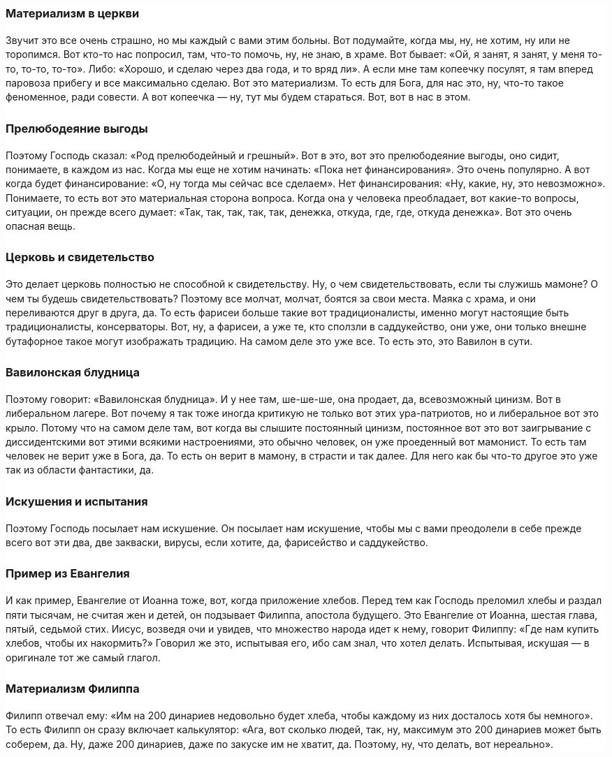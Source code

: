 ### Материализм в церкви  
Звучит это все очень страшно, но мы каждый с вами этим больны. Вот подумайте, когда мы, ну, не хотим, ну или не торопимся. Вот кто-то нас попросил, там, что-то помочь, ну, не знаю, в храме. Вот бывает: «Ой, я занят, я занят, у меня то-то, то-то, то-то». Либо: «Хорошо, и сделаю через два года, и то вряд ли». А если мне там копеечку посулят, я там вперед паровоза прибегу и все максимально сделаю. Вот это материализм. То есть для Бога, для нас это, ну, что-то такое феноменное, ради совести. А вот копеечка — ну, тут мы будем стараться. Вот, вот в нас в этом.  

### Прелюбодеяние выгоды  
Поэтому Господь сказал: «Род прелюбодейный и грешный». Вот в это, вот это прелюбодеяние выгоды, оно сидит, понимаете, в каждом из нас. Когда мы еще не хотим начинать: «Пока нет финансирования». Это очень популярно. А вот когда будет финансирование: «О, ну тогда мы сейчас все сделаем». Нет финансирования: «Ну, какие, ну, это невозможно». Понимаете, то есть вот это материальная сторона вопроса. Когда она у человека преобладает, вот какие-то вопросы, ситуации, он прежде всего думает: «Так, так, так, так, так, денежка, откуда, где, где, откуда денежка». Вот это очень опасная вещь.  

### Церковь и свидетельство  
Это делает церковь полностью не способной к свидетельству. Ну, о чем свидетельствовать, если ты служишь мамоне? О чем ты будешь свидетельствовать? Поэтому все молчат, молчат, боятся за свои места. Маяка с храма, и они переливаются друг в друга, да. То есть фарисеи больше такие вот традиционалисты, именно могут настоящие быть традиционалисты, консерваторы. Вот, ну, а фарисеи, а уже те, кто сползли в саддукейство, они уже, они только внешне бутафорное такое могут изображать традицию. На самом деле это уже все. То есть это, это Вавилон в сути.  

### Вавилонская блудница  
Поэтому говорит: «Вавилонская блудница». И у нее там, ше-ше-ше, она продает, да, всевозможный цинизм. Вот в либеральном лагере. Вот почему я так тоже иногда критикую не только вот этих ура-патриотов, но и либеральное вот это крыло. Потому что на самом деле там, вот когда вы слышите постоянный цинизм, постоянное вот это вот заигрывание с диссидентскими вот этими всякими настроениями, это обычно человек, он уже проеденный вот мамонист. То есть там человек не верит уже в Бога, да. То есть он верит в мамону, в страсти и так далее. Для него как бы что-то другое это уже так из области фантастики, да.  

### Искушения и испытания  
Поэтому Господь посылает нам искушение. Он посылает нам искушение, чтобы мы с вами преодолели в себе прежде всего вот эти два, две закваски, вирусы, если хотите, да, фарисейство и саддукейство.  

### Пример из Евангелия  
И как пример, Евангелие от Иоанна тоже, вот, когда приложение хлебов. Перед тем как Господь преломил хлебы и раздал пяти тысячам, не считая жен и детей, он подзывает Филиппа, апостола будущего. Это Евангелие от Иоанна, шестая глава, пятый, седьмой стих. Иисус, возведя очи и увидев, что множество народа идет к нему, говорит Филиппу: «Где нам купить хлебов, чтобы их накормить?» Говорил же это, испытывая его, ибо сам знал, что хотел делать. Испытывая, искушая — в оригинале тот же самый глагол.  

### Материализм Филиппа  
Филипп отвечал ему: «Им на 200 динариев недовольно будет хлеба, чтобы каждому из них досталось хотя бы немного». То есть Филипп он сразу включает калькулятор: «Ага, вот сколько людей, так, ну, максимум это 200 динариев может быть соберем, да. Ну, даже 200 динариев, даже по закуске им не хватит, да. Поэтому, ну, что делать, вот нереально».  
